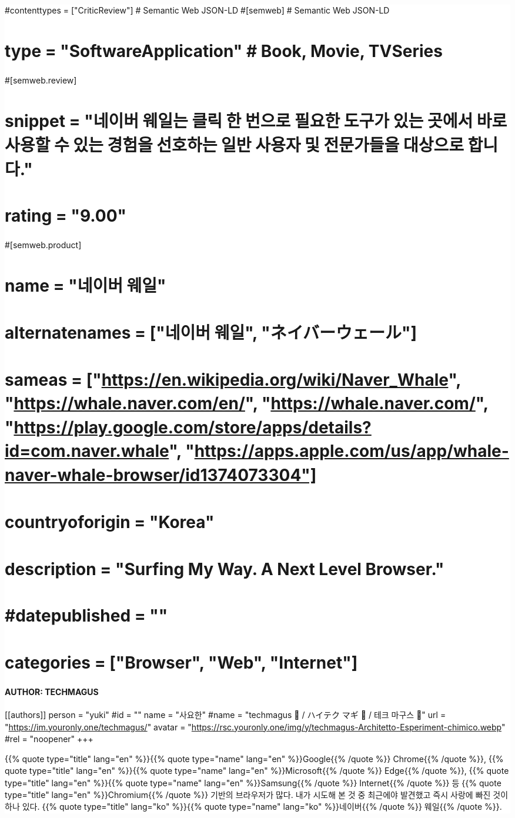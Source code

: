 #contenttypes = ["CriticReview"]                                                   # Semantic Web JSON-LD
#[semweb]                                                              # Semantic Web JSON-LD
#  type = "SoftwareApplication"                                                           # Book, Movie, TVSeries

#[semweb.review]
#  snippet = "네이버 웨일는 클릭 한 번으로 필요한 도구가 있는 곳에서 바로 사용할 수 있는 경험을 선호하는 일반 사용자 및 전문가들을 대상으로 합니다."
#  rating = "9.00"

#[semweb.product]
#  name = "네이버 웨일"
#  alternatenames = ["네이버 웨일", "ネイバーウェール"]
#  sameas = ["https://en.wikipedia.org/wiki/Naver_Whale", "https://whale.naver.com/en/", "https://whale.naver.com/", "https://play.google.com/store/apps/details?id=com.naver.whale", "https://apps.apple.com/us/app/whale-naver-whale-browser/id1374073304"]
#  countryoforigin = "Korea"
#  description = "Surfing My Way. A Next Level Browser."
#  #datepublished = ""
#  categories = ["Browser", "Web", "Internet"]

#### AUTHOR: TECHMAGUS ####
[[authors]]
  person = "yuki"
  #id = ""
  name = "사요한"
  #name = "techmagus 🚀 / ハイテク マギ 🚀 / 테크 마구스 🚀"
  url = "https://im.youronly.one/techmagus/"
  avatar = "https://rsc.youronly.one/img/y/techmagus-Architetto-Esperiment-chimico.webp"
  #rel = "noopener"
+++

{{% quote type="title" lang="en" %}}{{% quote type="name" lang="en" %}}Google{{% /quote %}} Chrome{{% /quote %}}, {{% quote type="title" lang="en" %}}{{% quote type="name" lang="en" %}}Microsoft{{% /quote %}} Edge{{% /quote %}}, {{% quote type="title" lang="en" %}}{{% quote type="name" lang="en" %}}Samsung{{% /quote %}} Internet{{% /quote %}} 등 {{% quote type="title" lang="en" %}}Chromium{{% /quote %}} 기반의 브라우저가 많다. 내가 시도해 본 것 중 최근에야 발견했고 즉시 사랑에 빠진 것이 하나 있다. {{% quote type="title" lang="ko" %}}{{% quote type="name" lang="ko" %}}네이버{{% /quote %}} 웨일{{% /quote %}}.
